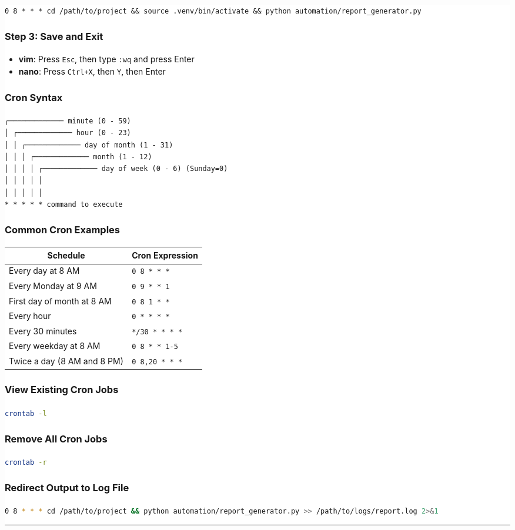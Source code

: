 ```
0 8 * * * cd /path/to/project && source .venv/bin/activate && python automation/report_generator.py
```

### Step 3: Save and Exit

- **vim**: Press `Esc`, then type `:wq` and press Enter
- **nano**: Press `Ctrl+X`, then `Y`, then Enter

### Cron Syntax

```
┌───────────── minute (0 - 59)
│ ┌───────────── hour (0 - 23)
│ │ ┌───────────── day of month (1 - 31)
│ │ │ ┌───────────── month (1 - 12)
│ │ │ │ ┌───────────── day of week (0 - 6) (Sunday=0)
│ │ │ │ │
│ │ │ │ │
* * * * * command to execute
```

### Common Cron Examples

| Schedule | Cron Expression |
|----------|-----------------|
| Every day at 8 AM | `0 8 * * *` |
| Every Monday at 9 AM | `0 9 * * 1` |
| First day of month at 8 AM | `0 8 1 * *` |
| Every hour | `0 * * * *` |
| Every 30 minutes | `*/30 * * * *` |
| Every weekday at 8 AM | `0 8 * * 1-5` |
| Twice a day (8 AM and 8 PM) | `0 8,20 * * *` |

### View Existing Cron Jobs

```bash
crontab -l
```

### Remove All Cron Jobs

```bash
crontab -r
```

### Redirect Output to Log File

```bash
0 8 * * * cd /path/to/project && python automation/report_generator.py >> /path/to/logs/report.log 2>&1
```

---